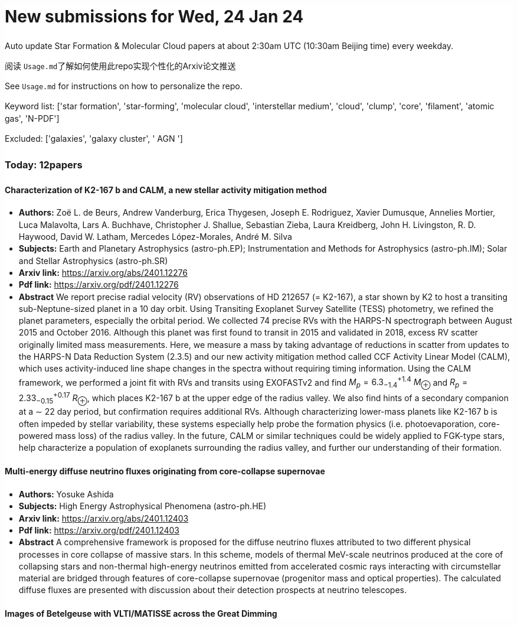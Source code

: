 # New submissions for Wed, 24 Jan 24
Auto update Star Formation & Molecular Cloud papers at about 2:30am UTC (10:30am Beijing time) every weekday.


阅读 `Usage.md`了解如何使用此repo实现个性化的Arxiv论文推送

See `Usage.md` for instructions on how to personalize the repo. 


Keyword list: ['star formation', 'star-forming', 'molecular cloud', 'interstellar medium', 'cloud', 'clump', 'core', 'filament', 'atomic gas', 'N-PDF']


Excluded: ['galaxies', 'galaxy cluster', ' AGN ']


### Today: 12papers 
#### Characterization of K2-167 b and CALM, a new stellar activity mitigation  method
 - **Authors:** Zoë L. de Beurs, Andrew Vanderburg, Erica Thygesen, Joseph E. Rodriguez, Xavier Dumusque, Annelies Mortier, Luca Malavolta, Lars A. Buchhave, Christopher J. Shallue, Sebastian Zieba, Laura Kreidberg, John H. Livingston, R. D. Haywood, David W. Latham, Mercedes López-Morales, André M. Silva
 - **Subjects:** Earth and Planetary Astrophysics (astro-ph.EP); Instrumentation and Methods for Astrophysics (astro-ph.IM); Solar and Stellar Astrophysics (astro-ph.SR)
 - **Arxiv link:** https://arxiv.org/abs/2401.12276
 - **Pdf link:** https://arxiv.org/pdf/2401.12276
 - **Abstract**
 We report precise radial velocity (RV) observations of HD 212657 (= K2-167), a star shown by K2 to host a transiting sub-Neptune-sized planet in a 10 day orbit. Using Transiting Exoplanet Survey Satellite (TESS) photometry, we refined the planet parameters, especially the orbital period. We collected 74 precise RVs with the HARPS-N spectrograph between August 2015 and October 2016. Although this planet was first found to transit in 2015 and validated in 2018, excess RV scatter originally limited mass measurements. Here, we measure a mass by taking advantage of reductions in scatter from updates to the HARPS-N Data Reduction System (2.3.5) and our new activity mitigation method called CCF Activity Linear Model (CALM), which uses activity-induced line shape changes in the spectra without requiring timing information. Using the CALM framework, we performed a joint fit with RVs and transits using EXOFASTv2 and find $M_p = 6.3_{-1.4}^{+1.4}$ $M_{\oplus}$ and $R_p = 2.33^{+0.17}_{-0.15}$ $R_{\oplus}$, which places K2-167 b at the upper edge of the radius valley. We also find hints of a secondary companion at a $\sim$ 22 day period, but confirmation requires additional RVs. Although characterizing lower-mass planets like K2-167 b is often impeded by stellar variability, these systems especially help probe the formation physics (i.e. photoevaporation, core-powered mass loss) of the radius valley. In the future, CALM or similar techniques could be widely applied to FGK-type stars, help characterize a population of exoplanets surrounding the radius valley, and further our understanding of their formation.
#### Multi-energy diffuse neutrino fluxes originating from core-collapse  supernovae
 - **Authors:** Yosuke Ashida
 - **Subjects:** High Energy Astrophysical Phenomena (astro-ph.HE)
 - **Arxiv link:** https://arxiv.org/abs/2401.12403
 - **Pdf link:** https://arxiv.org/pdf/2401.12403
 - **Abstract**
 A comprehensive framework is proposed for the diffuse neutrino fluxes attributed to two different physical processes in core collapse of massive stars. In this scheme, models of thermal MeV-scale neutrinos produced at the core of collapsing stars and non-thermal high-energy neutrinos emitted from accelerated cosmic rays interacting with circumstellar material are bridged through features of core-collapse supernovae (progenitor mass and optical properties). The calculated diffuse fluxes are presented with discussion about their detection prospects at neutrino telescopes.
#### Images of Betelgeuse with VLTI/MATISSE across the Great Dimming